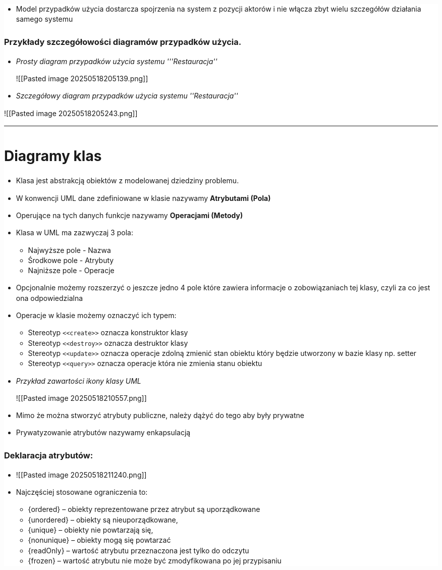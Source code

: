 
- Model przypadków użycia dostarcza spojrzenia na system z pozycji aktorów i nie włącza zbyt wielu szczegółów działania samego systemu


### Przykłady szczegółowości diagramów przypadków użycia.

- *Prosty diagram przypadków użycia systemu  '''Restauracja''*

	![[Pasted image 20250518205139.png]]

- *Szczegółowy diagram przypadków użycia systemu ''Restauracja''* 

![[Pasted image 20250518205243.png]]

---

# Diagramy klas

- Klasa jest abstrakcją obiektów z modelowanej dziedziny problemu.
- W konwencji UML dane zdefiniowane w klasie nazywamy **Atrybutami (Pola)**
- Operujące na tych danych funkcje nazywamy **Operacjami (Metody)**
- Klasa w UML ma zazwyczaj 3 pola:
	-  Najwyższe pole - Nazwa 
	-  Środkowe pole - Atrybuty
	-  Najniższe pole - Operacje
- Opcjonalnie możemy rozszerzyć o jeszcze jedno 4 pole które zawiera informacje o zobowiązaniach tej klasy, czyli za co jest ona odpowiedzialna

- Operacje w klasie możemy oznaczyć ich typem:
	- Stereotyp `<<create>>` oznacza konstruktor klasy
	- Stereotyp `<<destroy>>` oznacza destruktor klasy
	- Stereotyp `<<update>>` oznacza operacje zdolną zmienić stan obiektu który będzie utworzony w bazie klasy np. setter
	- Stereotyp `<<query>>` oznacza operacje która nie zmienia stanu obiektu

- *Przykład zawartości ikony klasy UML*

	![[Pasted image 20250518210557.png]]


- Mimo że można stworzyć atrybuty publiczne, należy dążyć do tego aby były prywatne
- Prywatyzowanie atrybutów nazywamy enkapsulacją

### Deklaracja atrybutów: 

- ![[Pasted image 20250518211240.png]]

- Najczęściej stosowane ograniczenia to: 
	- {ordered} – obiekty reprezentowane przez atrybut są uporządkowane
	- {unordered} – obiekty są nieuporządkowane,
	- {unique} – obiekty nie powtarzają się,
	- {nonunique} – obiekty mogą się powtarzać
	- {readOnly} – wartość atrybutu przeznaczona jest tylko do odczytu
	- {frozen} – wartość atrybutu nie może być zmodyfikowana po jej przypisaniu
